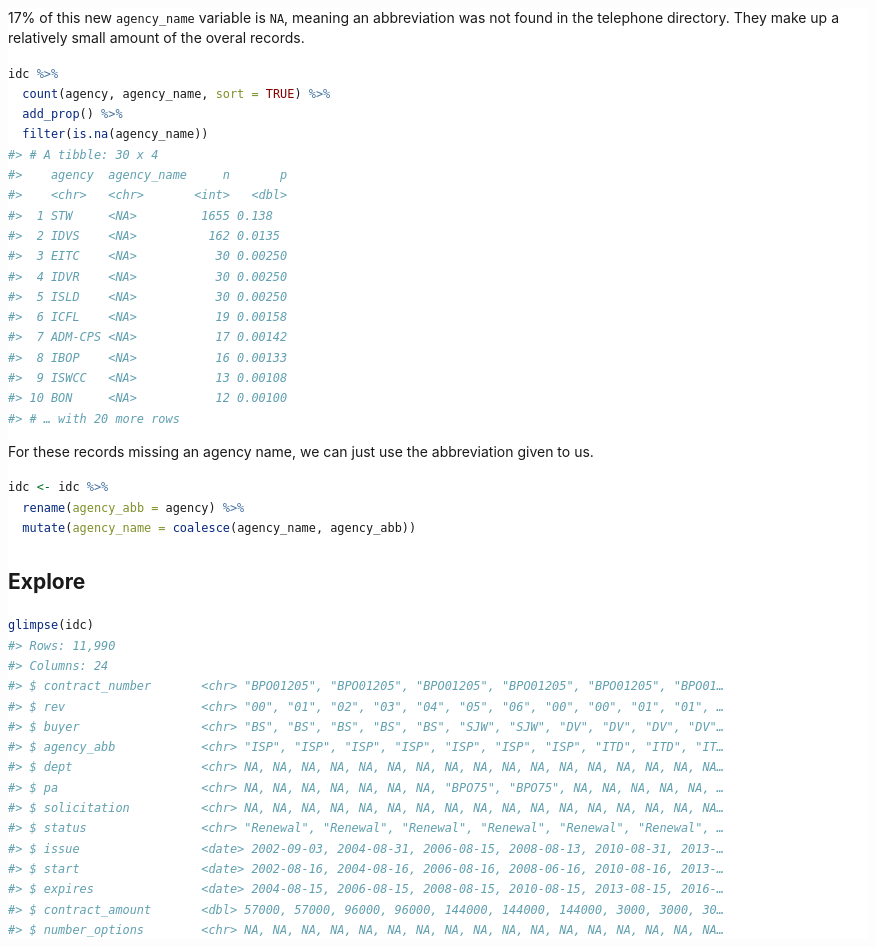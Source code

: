 17% of this new `agency_name` variable is `NA`, meaning an abbreviation
was not found in the telephone directory. They make up a relatively
small amount of the overal records.

``` r
idc %>% 
  count(agency, agency_name, sort = TRUE) %>%
  add_prop() %>% 
  filter(is.na(agency_name))
#> # A tibble: 30 x 4
#>    agency  agency_name     n       p
#>    <chr>   <chr>       <int>   <dbl>
#>  1 STW     <NA>         1655 0.138  
#>  2 IDVS    <NA>          162 0.0135 
#>  3 EITC    <NA>           30 0.00250
#>  4 IDVR    <NA>           30 0.00250
#>  5 ISLD    <NA>           30 0.00250
#>  6 ICFL    <NA>           19 0.00158
#>  7 ADM-CPS <NA>           17 0.00142
#>  8 IBOP    <NA>           16 0.00133
#>  9 ISWCC   <NA>           13 0.00108
#> 10 BON     <NA>           12 0.00100
#> # … with 20 more rows
```

For these records missing an agency name, we can just use the
abbreviation given to us.

``` r
idc <- idc %>% 
  rename(agency_abb = agency) %>% 
  mutate(agency_name = coalesce(agency_name, agency_abb))
```

## Explore

``` r
glimpse(idc)
#> Rows: 11,990
#> Columns: 24
#> $ contract_number       <chr> "BPO01205", "BPO01205", "BPO01205", "BPO01205", "BPO01205", "BPO01…
#> $ rev                   <chr> "00", "01", "02", "03", "04", "05", "06", "00", "00", "01", "01", …
#> $ buyer                 <chr> "BS", "BS", "BS", "BS", "BS", "SJW", "SJW", "DV", "DV", "DV", "DV"…
#> $ agency_abb            <chr> "ISP", "ISP", "ISP", "ISP", "ISP", "ISP", "ISP", "ITD", "ITD", "IT…
#> $ dept                  <chr> NA, NA, NA, NA, NA, NA, NA, NA, NA, NA, NA, NA, NA, NA, NA, NA, NA…
#> $ pa                    <chr> NA, NA, NA, NA, NA, NA, NA, "BPO75", "BPO75", NA, NA, NA, NA, NA, …
#> $ solicitation          <chr> NA, NA, NA, NA, NA, NA, NA, NA, NA, NA, NA, NA, NA, NA, NA, NA, NA…
#> $ status                <chr> "Renewal", "Renewal", "Renewal", "Renewal", "Renewal", "Renewal", …
#> $ issue                 <date> 2002-09-03, 2004-08-31, 2006-08-15, 2008-08-13, 2010-08-31, 2013-…
#> $ start                 <date> 2002-08-16, 2004-08-16, 2006-08-16, 2008-06-16, 2010-08-16, 2013-…
#> $ expires               <date> 2004-08-15, 2006-08-15, 2008-08-15, 2010-08-15, 2013-08-15, 2016-…
#> $ contract_amount       <dbl> 57000, 57000, 96000, 96000, 144000, 144000, 144000, 3000, 3000, 30…
#> $ number_options        <chr> NA, NA, NA, NA, NA, NA, NA, NA, NA, NA, NA, NA, NA, NA, NA, NA, NA…
```